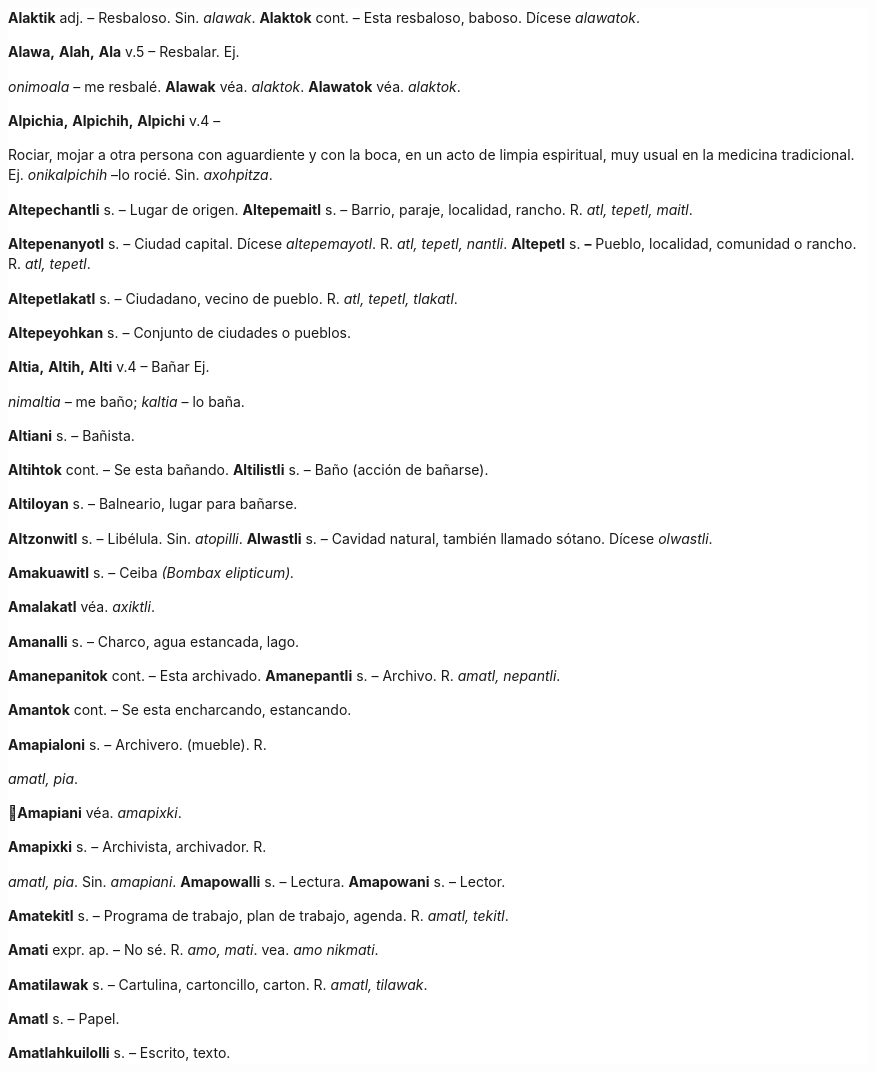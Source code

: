 **Alaktik** adj. – Resbaloso. Sin. *alawak*. **Alaktok** cont. – Esta resbaloso, baboso. Dícese *alawatok*.

**Alawa,** **Alah,** **Ala** v.5 – Resbalar. Ej.

*onimoala* – me resbalé. **Alawak** véa. *alaktok*. **Alawatok** véa. *alaktok*.

**Alpichia,**  **Alpichih,**  **Alpichi**  v.4  –

Rociar, mojar a otra persona con aguardiente y con la boca, en un acto de limpia espiritual, muy usual en la medicina tradicional. Ej. *onikalpichih* –lo rocié. Sin. *axohpitza*.

**Altepechantli** s. – Lugar de origen. **Altepemaitl**	s.	–	Barrio,	paraje, localidad, rancho. R. *atl,* *tepetl,* *maitl*.

**Altepenanyotl** s. – Ciudad capital. Dícese *altepemayotl*. R. *atl,* *tepetl,* *nantli*. **Altepetl** s. **–** Pueblo, localidad, comunidad o rancho. R. *atl,* *tepetl*.

**Altepetlakatl** s. – Ciudadano, vecino de pueblo. R. *atl,* *tepetl,* *tlakatl*.

**Altepeyohkan** s. – Conjunto de ciudades o pueblos.

**Altia,** **Altih,** **Alti** v.4 – Bañar	Ej.

*nimaltia* *–* me baño; *kaltia* – lo baña.

**Altiani** s. – Bañista.

**Altihtok** cont. – Se esta bañando. **Altilistli**	s.	–	Baño	(acción	de bañarse).

**Altiloyan** s. – Balneario, lugar para bañarse.

**Altzonwitl** s. – Libélula. Sin. *atopilli*. **Alwastli** s. – Cavidad natural, también llamado sótano. Dícese *olwastli*.

**Amakuawitl** s. – Ceiba *(Bombax* *elipticum).*

**Amalakatl** véa. *axiktli*.

**Amanalli** s. – Charco, agua estancada, lago.

**Amanepanitok** cont. – Esta archivado. **Amanepantli** s. – Archivo. R. *amatl,* *nepantli*.

**Amantok** cont. – Se esta encharcando, estancando.

**Amapialoni** s. – Archivero. (mueble). R.

*amatl,* *pia*.

**Amapiani** véa. *amapixki*.

**Amapixki** s. – Archivista, archivador. R.

*amatl,* *pia*. Sin. *amapiani*. **Amapowalli** s. – Lectura. **Amapowani** s. – Lector.

**Amatekitl** s. – Programa de trabajo, plan de trabajo, agenda. R. *amatl,* *tekitl*.

**Amati** expr. ap. – No sé. R. *amo,* *mati*. vea. *amo* *nikmati*.

**Amatilawak** s. *–* Cartulina, cartoncillo, carton. R. *amatl,* *tilawak*.

**Amatl** s. – Papel.

**Amatlahkuilolli** s. *–* Escrito, texto.

